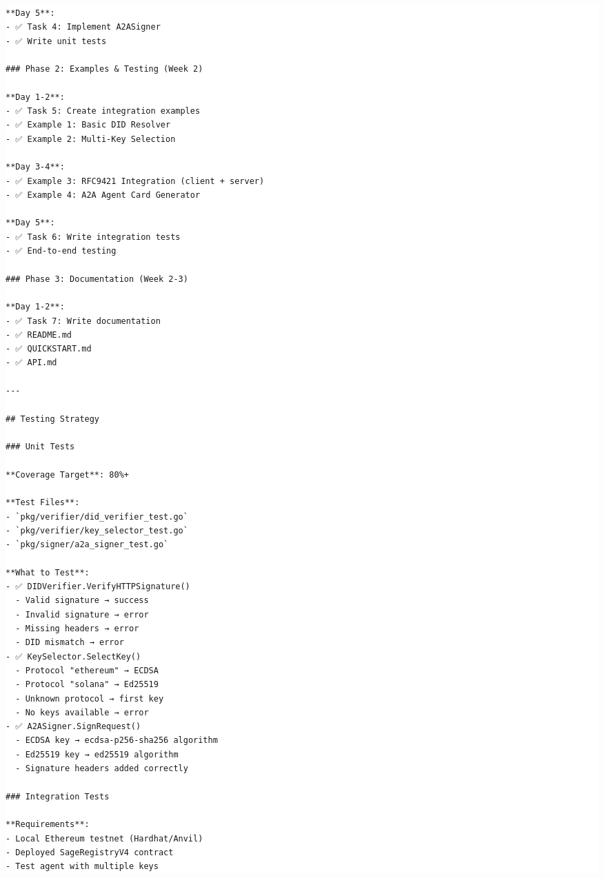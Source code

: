 ```
**Day 5**:
- ✅ Task 4: Implement A2ASigner
- ✅ Write unit tests

### Phase 2: Examples & Testing (Week 2)

**Day 1-2**:
- ✅ Task 5: Create integration examples
- ✅ Example 1: Basic DID Resolver
- ✅ Example 2: Multi-Key Selection

**Day 3-4**:
- ✅ Example 3: RFC9421 Integration (client + server)
- ✅ Example 4: A2A Agent Card Generator

**Day 5**:
- ✅ Task 6: Write integration tests
- ✅ End-to-end testing

### Phase 3: Documentation (Week 2-3)

**Day 1-2**:
- ✅ Task 7: Write documentation
- ✅ README.md
- ✅ QUICKSTART.md
- ✅ API.md

---

## Testing Strategy

### Unit Tests

**Coverage Target**: 80%+

**Test Files**:
- `pkg/verifier/did_verifier_test.go`
- `pkg/verifier/key_selector_test.go`
- `pkg/signer/a2a_signer_test.go`

**What to Test**:
- ✅ DIDVerifier.VerifyHTTPSignature()
  - Valid signature → success
  - Invalid signature → error
  - Missing headers → error
  - DID mismatch → error
- ✅ KeySelector.SelectKey()
  - Protocol "ethereum" → ECDSA
  - Protocol "solana" → Ed25519
  - Unknown protocol → first key
  - No keys available → error
- ✅ A2ASigner.SignRequest()
  - ECDSA key → ecdsa-p256-sha256 algorithm
  - Ed25519 key → ed25519 algorithm
  - Signature headers added correctly

### Integration Tests

**Requirements**:
- Local Ethereum testnet (Hardhat/Anvil)
- Deployed SageRegistryV4 contract
- Test agent with multiple keys

```